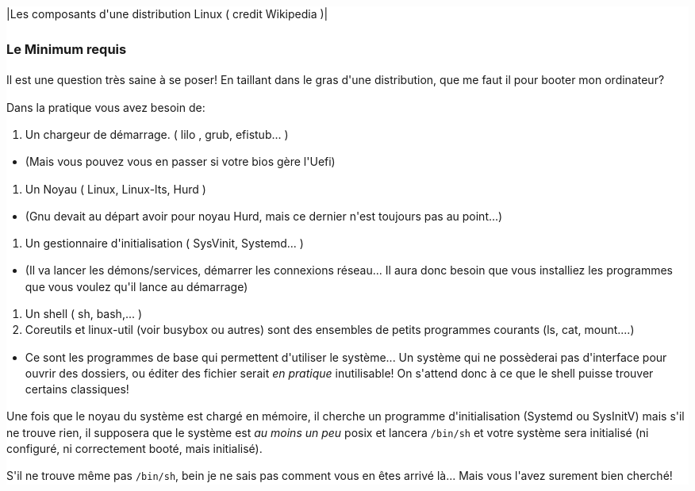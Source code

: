 |Les composants d'une distribution Linux ( credit Wikipedia )|

### Le Minimum requis 

Il est une question très saine à se poser! En taillant dans le gras d'une distribution, que me faut il pour booter mon ordinateur?

Dans la pratique vous avez besoin de:

1. Un chargeur de démarrage. ( lilo , grub, efistub... )
  * (Mais vous pouvez vous en passer si votre bios gère l'Uefi)
1. Un Noyau ( Linux, Linux-lts, Hurd )
  * (Gnu devait au départ avoir pour noyau Hurd, mais ce dernier n'est toujours pas au point...)
1. Un gestionnaire d'initialisation ( SysVinit, Systemd... )
  * (Il va lancer les démons/services, démarrer les connexions réseau... Il aura donc besoin que vous installiez les programmes que vous voulez qu'il lance au démarrage)
1. Un shell ( sh, bash,... )
1. Coreutils et linux-util (voir busybox ou autres) sont des ensembles de petits programmes courants (ls, cat, mount....)
  * Ce sont les programmes de base qui permettent d'utiliser le système... Un système qui ne possèderai pas d'interface pour ouvrir des dossiers, ou éditer des fichier serait *en pratique* inutilisable! On s'attend donc à ce que le shell puisse trouver certains classiques!

Une fois que le noyau du système est chargé en mémoire, il cherche un programme d'initialisation (Systemd ou SysInitV) mais s'il ne trouve rien, il supposera que le système est *au moins un peu* posix et lancera `/bin/sh` et votre système sera initialisé (ni configuré, ni correctement booté, mais initialisé).

S'il ne trouve même pas `/bin/sh`, bein je ne sais pas comment vous en êtes arrivé là... Mais vous l'avez surement bien cherché!
